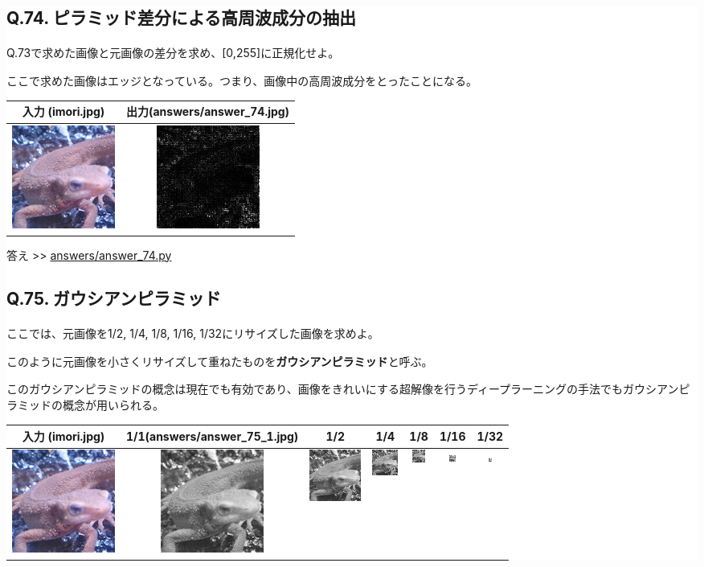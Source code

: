 ## Q.74. ピラミッド差分による高周波成分の抽出

Q.73で求めた画像と元画像の差分を求め、[0,255]に正規化せよ。

ここで求めた画像はエッジとなっている。つまり、画像中の高周波成分をとったことになる。

|入力 (imori.jpg) |出力(answers/answer_74.jpg)|
|:---:|:---:|
|![](imori.jpg)|![](answers/answer_74.jpg)|

答え >> [answers/answer_74.py](https://github.com/yoyoyo-yo/Gasyori100knock/blob/master/Question_71_80/answers/answer_74.py)

## Q.75. ガウシアンピラミッド

ここでは、元画像を1/2, 1/4, 1/8, 1/16, 1/32にリサイズした画像を求めよ。

このように元画像を小さくリサイズして重ねたものを**ガウシアンピラミッド**と呼ぶ。

このガウシアンピラミッドの概念は現在でも有効であり、画像をきれいにする超解像を行うディープラーニングの手法でもガウシアンピラミッドの概念が用いられる。

|入力 (imori.jpg) |1/1(answers/answer_75_1.jpg)|1/2|1/4|1/8|1/16|1/32|
|:---:|:---:|:---:|:---:|:---:|:---:|:---:|
|![](imori.jpg)|![](answers/answer_75_1.jpg)|![](answers/answer_75_2.jpg)|![](answers/answer_75_4.jpg)|![](answers/answer_75_8.jpg)|![](answers/answer_75_16.jpg)|![](answers/answer_75_32.jpg)|
